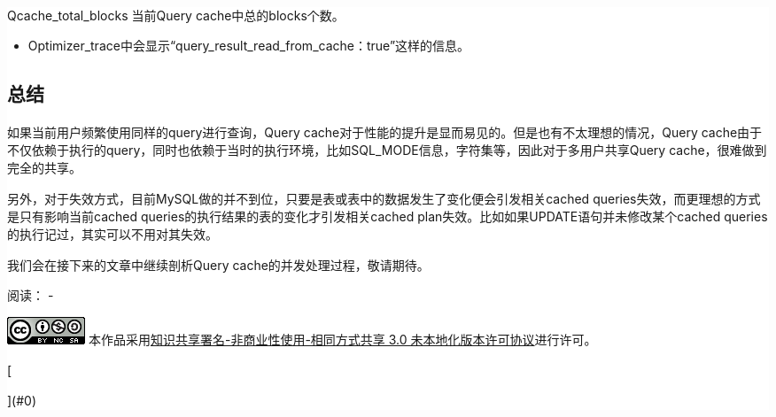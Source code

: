  Qcache_total_blocks
 当前Query cache中总的blocks个数。

* Optimizer_trace中会显示“query_result_read_from_cache：true”这样的信息。

## 总结

如果当前用户频繁使用同样的query进行查询，Query cache对于性能的提升是显而易见的。但是也有不太理想的情况，Query cache由于不仅依赖于执行的query，同时也依赖于当时的执行环境，比如SQL_MODE信息，字符集等，因此对于多用户共享Query cache，很难做到完全的共享。

另外，对于失效方式，目前MySQL做的并不到位，只要是表或表中的数据发生了变化便会引发相关cached queries失效，而更理想的方式是只有影响当前cached queries的执行结果的表的变化才引发相关cached plan失效。比如如果UPDATE语句并未修改某个cached queries的执行记过，其实可以不用对其失效。

我们会在接下来的文章中继续剖析Query cache的并发处理过程，敬请期待。

 阅读： - 

[![知识共享许可协议](.img/8232d49bd3e9_88x31.png)](http://creativecommons.org/licenses/by-nc-sa/3.0/)
本作品采用[知识共享署名-非商业性使用-相同方式共享 3.0 未本地化版本许可协议](http://creativecommons.org/licenses/by-nc-sa/3.0/)进行许可。

 [

 ](#0)